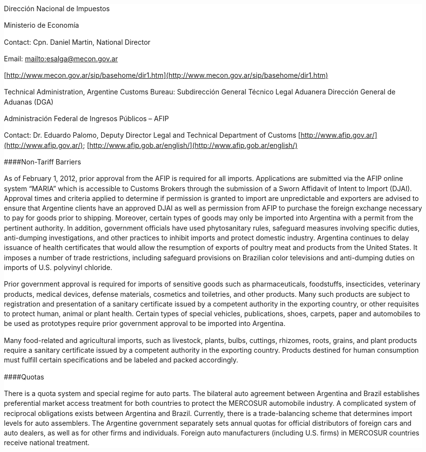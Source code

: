 Dirección Nacional de Impuestos

Ministerio de Economía

Contact: Cpn. Daniel Martin, National Director

Email: [mailto:esalga@mecon.gov.ar](mailto:esalga@mecon.gov.ar)

[http://www.mecon.gov.ar/sip/basehome/dir1.htm](http://www.mecon.gov.ar/sip/basehome/dir1.htm)

Technical Administration, Argentine Customs Bureau: Subdirección General Técnico Legal Aduanera Dirección General de Aduanas (DGA)

Administración Federal de Ingresos Públicos – AFIP

Contact: Dr. Eduardo Palomo, Deputy Director Legal and Technical Department of Customs [http://www.afip.gov.ar/](http://www.afip.gov.ar/); [http://www.afip.gob.ar/english/](http://www.afip.gob.ar/english/)

####Non-Tariff Barriers

As of February 1, 2012, prior approval from the AFIP is required for all imports. Applications are submitted via the AFIP online system “MARIA” which is accessible to Customs Brokers through the submission of a Sworn Affidavit of Intent to Import (DJAI). Approval times and criteria applied to determine if permission is granted to import are unpredictable and exporters are advised to ensure that Argentine clients have an approved DJAI as well as permission from AFIP to purchase the foreign exchange necessary to pay for goods prior to shipping. Moreover, certain types of goods may only be imported into Argentina with a permit from the pertinent authority. In addition, government officials have used phytosanitary rules, safeguard measures involving specific duties, anti-dumping investigations, and other practices to inhibit imports and protect domestic industry. Argentina continues to delay issuance of health certificates that would allow the resumption of exports of poultry meat and products from the United States. It imposes a number of trade restrictions, including safeguard provisions on Brazilian color televisions and anti-dumping duties on imports of U.S. polyvinyl chloride.
 
Prior government approval is required for imports of sensitive goods such as pharmaceuticals, foodstuffs, insecticides, veterinary products, medical devices, defense materials, cosmetics and toiletries, and other products. Many such products are subject to registration and presentation of a sanitary certificate issued by a competent authority in the exporting country, or other requisites to protect human, animal or plant health. Certain types of special vehicles, publications, shoes, carpets, paper and automobiles to be used as prototypes require prior government approval to be imported into Argentina.

Many food-related and agricultural imports, such as livestock, plants, bulbs, cuttings, rhizomes, roots, grains, and plant products require a sanitary certificate issued by a competent authority in the exporting country. Products destined for human consumption must fulfill certain specifications and be labeled and packed accordingly.

####Quotas

There is a quota system and special regime for auto parts. The bilateral auto agreement between Argentina and Brazil establishes preferential market access treatment for both countries to protect the MERCOSUR automobile industry. A complicated system of reciprocal obligations exists between Argentina and Brazil. Currently, there is a trade-balancing scheme that determines import levels for auto assemblers. The Argentine government separately sets annual quotas for official distributors of foreign cars and auto dealers, as well as for other firms and individuals. Foreign auto manufacturers (including U.S. firms) in MERCOSUR countries receive national treatment.
